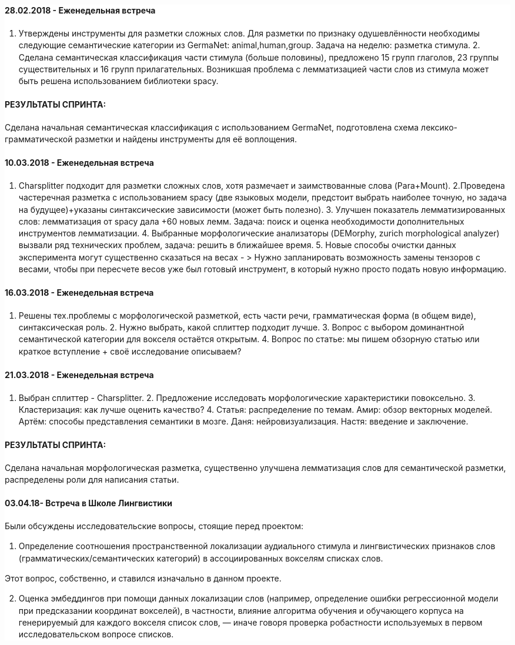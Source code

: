 #### 28.02.2018 - Еженедельная встреча

1. Утверждены инструменты для разметки сложных слов. Для разметки по признаку одушевлённости необходимы следующие семантические категории из GermaNet: animal,human,group. Задача на неделю: разметка стимула. 2. Сделана семантическая классификация части стимула (больше половины), предложено 15 групп глаголов, 23 группы существительных и 16 групп прилагательных. Возникшая проблема с лемматизацией части слов из стимула может быть решена использованием библиотеки spacy.

#### РЕЗУЛЬТАТЫ СПРИНТА: 

Сделана начальная семантическая классификация с использованием GermaNet, подготовлена схема лексико-грамматической разметки и найдены инструменты для её воплощения. 

#### 10.03.2018 - Еженедельная встреча

1. Charsplitter подходит для разметки сложных слов, хотя размечает и заимствованные слова (Para+Mount). 2.Проведена частеречная разметка с использованием spacy (две языковых модели, предстоит выбрать наиболее точную, но задача на будущее)+указаны синтаксические зависимости (может быть полезно). 3. Улучшен показатель лемматизированных слов:  лемматизация от spacy дала +60 новых лемм. Задача: поиск и оценка необходимости дополнительных инструментов лемматизации.  4. Выбранные морфологические анализаторы (DEMorphy, zurich morphological analyzer) вызвали ряд технических проблем, задача: решить в ближайшее время. 5. Новые способы очистки данных эксперимента могут существенно сказаться на весах - > Нужно запланировать возможность замены тензоров с весами, чтобы при пересчете весов уже был готовый инструмент, в который нужно просто подать новую информацию.


#### 16.03.2018 - Еженедельная встреча
1. Решены тех.проблемы с морфологической разметкой, есть части речи, грамматическая форма (в общем виде), синтаксическая роль. 2. Нужно выбрать, какой сплиттер подходит лучше. 3. Вопрос с выбором доминантной семантической категории для вокселя остаётся открытым. 4. Вопрос по статье: мы пишем обзорную статью или краткое вступление + своё исследование описываем? 


#### 21.03.2018 - Еженедельная встреча
1. Выбран сплиттер - Charsplitter. 2. Предложение исследовать морфологические характеристики повоксельно. 3. Кластеризация: как лучше оценить качество? 4. Статья: распределение по темам. Амир: обзор векторных моделей. Артём:  способы представления семантики в мозге. Даня: нейровизуализация. Настя: введение и заключение. 

#### РЕЗУЛЬТАТЫ СПРИНТА: 
Сделана начальная морфологическая разметка, существенно улучшена лемматизация слов для семантической разметки, распределены роли для написания статьи. 

#### 03.04.18- Встреча в Школе Лингвистики

Были обсуждены исследовательские вопросы, стоящие перед проектом:

1. Определение соотношения пространственной локализации аудиального стимула и лингвистических признаков слов (грамматических/семантических категорий) в ассоциированных вокселям списках слов. 

Этот вопрос, собственно, и ставился изначально в данном проекте. 

2. Оценка эмбеддингов при помощи данных локализации слов (например, определение ошибки регрессионной модели при предсказании координат вокселей), в частности, влияние алгоритма обучения и обучающего корпуса на генерируемый для каждого вокселя список слов, — иначе говоря проверка робастности используемых в первом исследовательском вопросе списков. 
